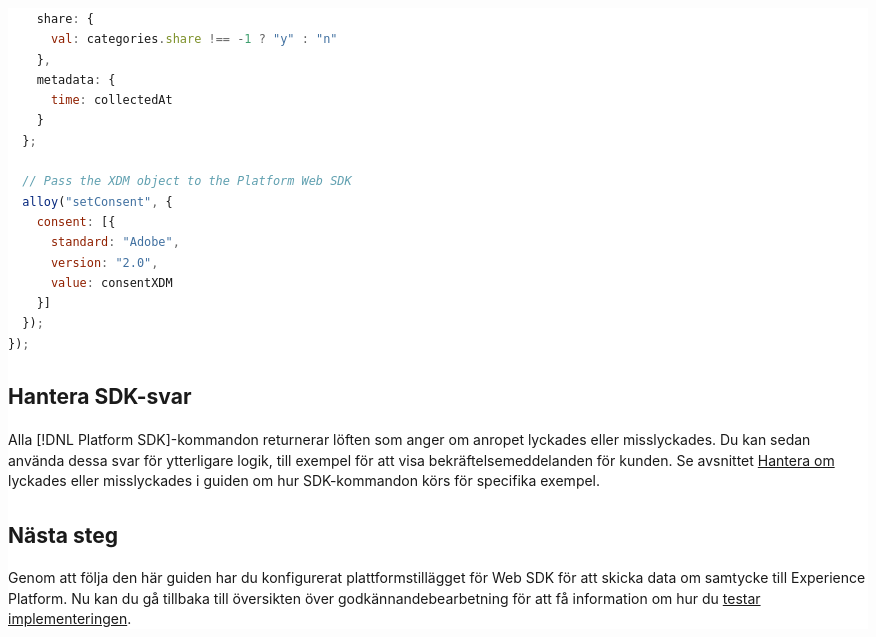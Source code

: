 ```js
    share: {
      val: categories.share !== -1 ? "y" : "n"
    },
    metadata: {
      time: collectedAt
    }
  };

  // Pass the XDM object to the Platform Web SDK
  alloy("setConsent", {
    consent: [{
      standard: "Adobe",
      version: "2.0",
      value: consentXDM
    }]
  });
});
```

## Hantera SDK-svar

Alla [!DNL Platform SDK]-kommandon returnerar löften som anger om anropet lyckades eller misslyckades. Du kan sedan använda dessa svar för ytterligare logik, till exempel för att visa bekräftelsemeddelanden för kunden. Se avsnittet [Hantera om ](../../../../edge/fundamentals/executing-commands.md#handling-success-or-failure) lyckades eller misslyckades i guiden om hur SDK-kommandon körs för specifika exempel.

## Nästa steg

Genom att följa den här guiden har du konfigurerat plattformstillägget för Web SDK för att skicka data om samtycke till Experience Platform. Nu kan du gå tillbaka till översikten över godkännandebearbetning för att få information om hur du [testar implementeringen](./overview.md#test-implementation).
